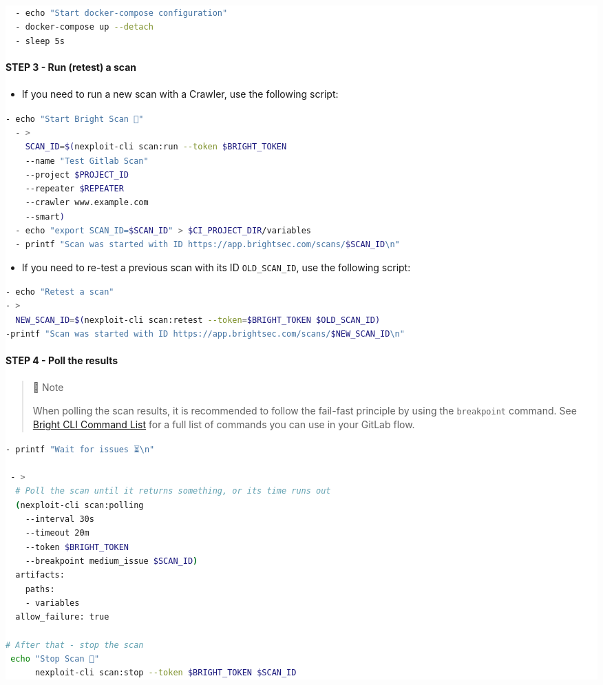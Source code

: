 ```bash
  - echo "Start docker-compose configuration"
  - docker-compose up --detach
  - sleep 5s
```



#### STEP 3 -  Run (retest) a scan

- If you need to run a new scan with a Crawler, use the following script: 

```bash
- echo "Start Bright Scan 🏁"
  - >
    SCAN_ID=$(nexploit-cli scan:run --token $BRIGHT_TOKEN
    --name "Test Gitlab Scan"
    --project $PROJECT_ID
    --repeater $REPEATER
    --crawler www.example.com 
    --smart)
  - echo "export SCAN_ID=$SCAN_ID" > $CI_PROJECT_DIR/variables
  - printf "Scan was started with ID https://app.brightsec.com/scans/$SCAN_ID\n"
```



- If you need to re-test a previous scan with its ID `OLD_SCAN_ID`, use the following script:

```bash
- echo "Retest a scan"
- >
  NEW_SCAN_ID=$(nexploit-cli scan:retest --token=$BRIGHT_TOKEN $OLD_SCAN_ID)
-printf "Scan was started with ID https://app.brightsec.com/scans/$NEW_SCAN_ID\n"
```



#### STEP 4 -  Poll the results

> 📘 Note
> 
> When polling the scan results, it is recommended to follow the fail-fast principle by using the `breakpoint` command.  See [Bright CLI Command List](/docs/command-list) for a full list of commands you can use in your GitLab flow.

```bash
- printf "Wait for issues ⏳\n"

 - >
  # Poll the scan until it returns something, or its time runs out
  (nexploit-cli scan:polling
    --interval 30s
    --timeout 20m
    --token $BRIGHT_TOKEN
    --breakpoint medium_issue $SCAN_ID)
  artifacts:
    paths:
    - variables
  allow_failure: true

# After that - stop the scan
 echo "Stop Scan 🛑"
      nexploit-cli scan:stop --token $BRIGHT_TOKEN $SCAN_ID
```
